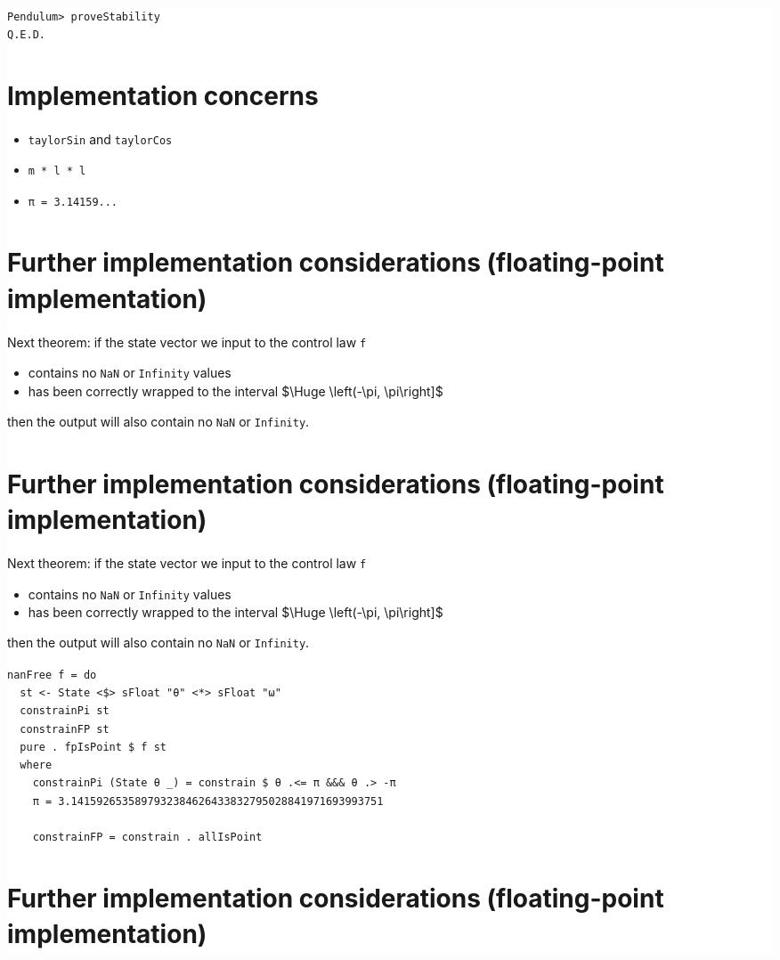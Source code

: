 

    Pendulum> proveStability
    Q.E.D.







# Implementation concerns



 - `taylorSin` and `taylorCos` 



 - `m * l * l` 


 - `π = 3.14159...` 


# Further implementation considerations (floating-point implementation)




Next theorem: if the state vector we input to the control law `f`

 - contains no `NaN` or `Infinity` values
 - has been correctly wrapped to the interval $\Huge \left(-\pi, \pi\right]$

then the output will also contain no `NaN` or `Infinity`.

# Further implementation considerations (floating-point implementation)

Next theorem: if the state vector we input to the control law `f`

 - contains no `NaN` or `Infinity` values
 - has been correctly wrapped to the interval $\Huge \left(-\pi, \pi\right]$

then the output will also contain no `NaN` or `Infinity`.

    nanFree f = do
      st <- State <$> sFloat "θ" <*> sFloat "ω"
      constrainPi st
      constrainFP st
      pure . fpIsPoint $ f st
      where
        constrainPi (State θ _) = constrain $ θ .<= π &&& θ .> -π
        π = 3.1415926535897932384626433832795028841971693993751

        constrainFP = constrain . allIsPoint

# Further implementation considerations (floating-point implementation)
